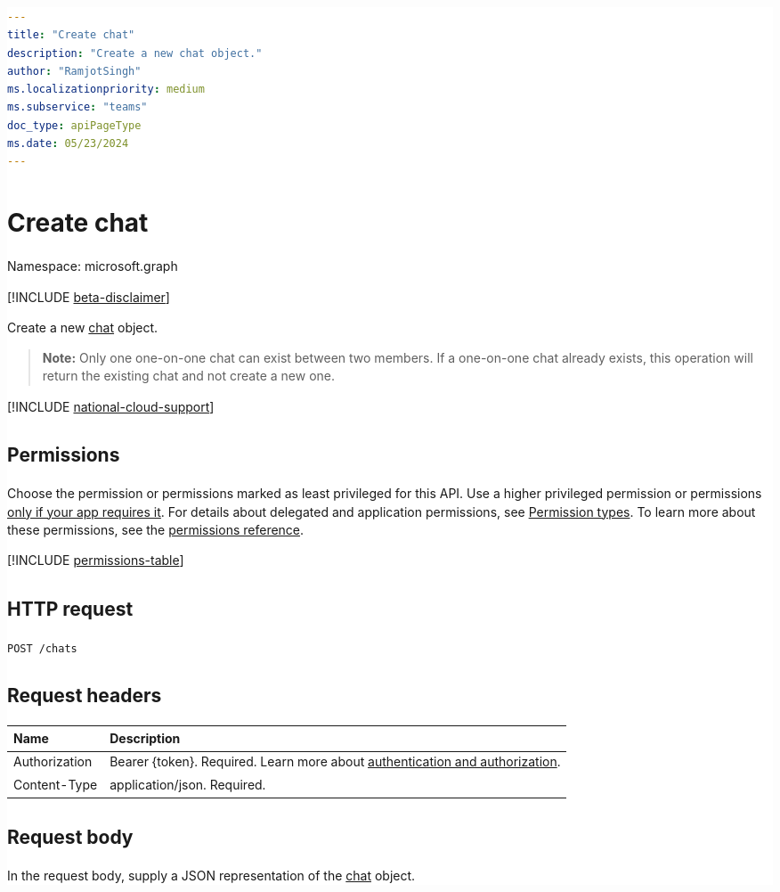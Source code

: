 ```yaml
---
title: "Create chat"
description: "Create a new chat object."
author: "RamjotSingh"
ms.localizationpriority: medium
ms.subservice: "teams"
doc_type: apiPageType
ms.date: 05/23/2024
---
```


# Create chat
Namespace: microsoft.graph

[!INCLUDE [beta-disclaimer](../../includes/beta-disclaimer.md)]

Create a new [chat](../resources/chat.md) object.

> **Note:** Only one one-on-one chat can exist between two members. If a one-on-one chat already exists, this operation will return the existing chat and not create a new one.

[!INCLUDE [national-cloud-support](../../includes/all-clouds.md)]

## Permissions
Choose the permission or permissions marked as least privileged for this API. Use a higher privileged permission or permissions [only if your app requires it](/graph/permissions-overview#best-practices-for-using-microsoft-graph-permissions). For details about delegated and application permissions, see [Permission types](/graph/permissions-overview#permission-types). To learn more about these permissions, see the [permissions reference](/graph/permissions-reference).


[!INCLUDE [permissions-table](../includes/permissions/chat-post-permissions.md)]

## HTTP request


``` http
POST /chats
```

## Request headers
|Name|Description|
|:---|:---|
|Authorization|Bearer {token}. Required. Learn more about [authentication and authorization](/graph/auth/auth-concepts).|
|Content-Type|application/json. Required.|

## Request body
In the request body, supply a JSON representation of the [chat](../resources/chat.md) object.
